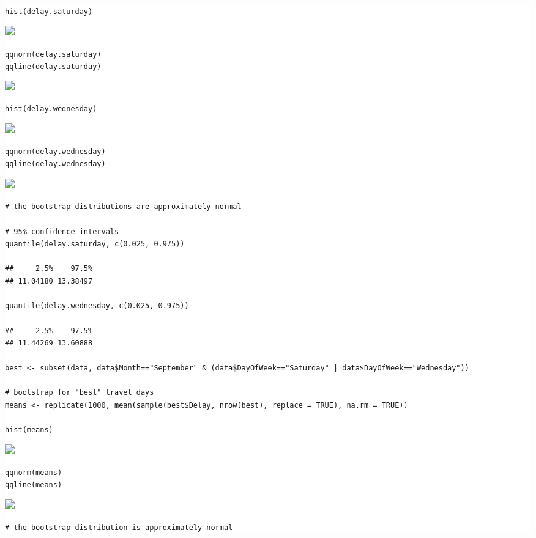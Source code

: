     hist(delay.saturday)

![](excercise1_files/figure-markdown_strict/unnamed-chunk-2-3.png)

    qqnorm(delay.saturday)
    qqline(delay.saturday)

![](excercise1_files/figure-markdown_strict/unnamed-chunk-2-4.png)

    hist(delay.wednesday)

![](excercise1_files/figure-markdown_strict/unnamed-chunk-2-5.png)

    qqnorm(delay.wednesday)
    qqline(delay.wednesday)

![](excercise1_files/figure-markdown_strict/unnamed-chunk-2-6.png)

    # the bootstrap distributions are approximately normal

    # 95% confidence intervals
    quantile(delay.saturday, c(0.025, 0.975))

    ##     2.5%    97.5% 
    ## 11.04180 13.38497

    quantile(delay.wednesday, c(0.025, 0.975))

    ##     2.5%    97.5% 
    ## 11.44269 13.60888

    best <- subset(data, data$Month=="September" & (data$DayOfWeek=="Saturday" | data$DayOfWeek=="Wednesday"))

    # bootstrap for "best" travel days
    means <- replicate(1000, mean(sample(best$Delay, nrow(best), replace = TRUE), na.rm = TRUE))

    hist(means)

![](excercise1_files/figure-markdown_strict/unnamed-chunk-2-7.png)

    qqnorm(means)
    qqline(means)

![](excercise1_files/figure-markdown_strict/unnamed-chunk-2-8.png)

    # the bootstrap distribution is approximately normal

